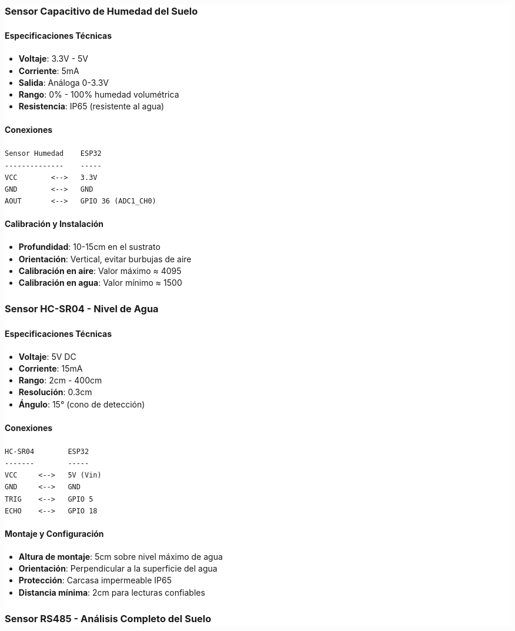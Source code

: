 ### Sensor Capacitivo de Humedad del Suelo

#### Especificaciones Técnicas
- **Voltaje**: 3.3V - 5V
- **Corriente**: 5mA
- **Salida**: Análoga 0-3.3V
- **Rango**: 0% - 100% humedad volumétrica
- **Resistencia**: IP65 (resistente al agua)

#### Conexiones
```
Sensor Humedad    ESP32
--------------    -----
VCC        <-->   3.3V
GND        <-->   GND
AOUT       <-->   GPIO 36 (ADC1_CH0)
```

#### Calibración y Instalación
- **Profundidad**: 10-15cm en el sustrato
- **Orientación**: Vertical, evitar burbujas de aire
- **Calibración en aire**: Valor máximo ≈ 4095
- **Calibración en agua**: Valor mínimo ≈ 1500

### Sensor HC-SR04 - Nivel de Agua

#### Especificaciones Técnicas
- **Voltaje**: 5V DC
- **Corriente**: 15mA
- **Rango**: 2cm - 400cm
- **Resolución**: 0.3cm
- **Ángulo**: 15° (cono de detección)

#### Conexiones
```
HC-SR04        ESP32
-------        -----
VCC     <-->   5V (Vin)
GND     <-->   GND
TRIG    <-->   GPIO 5
ECHO    <-->   GPIO 18
```

#### Montaje y Configuración
- **Altura de montaje**: 5cm sobre nivel máximo de agua
- **Orientación**: Perpendicular a la superficie del agua
- **Protección**: Carcasa impermeable IP65
- **Distancia mínima**: 2cm para lecturas confiables

### Sensor RS485 - Análisis Completo del Suelo
